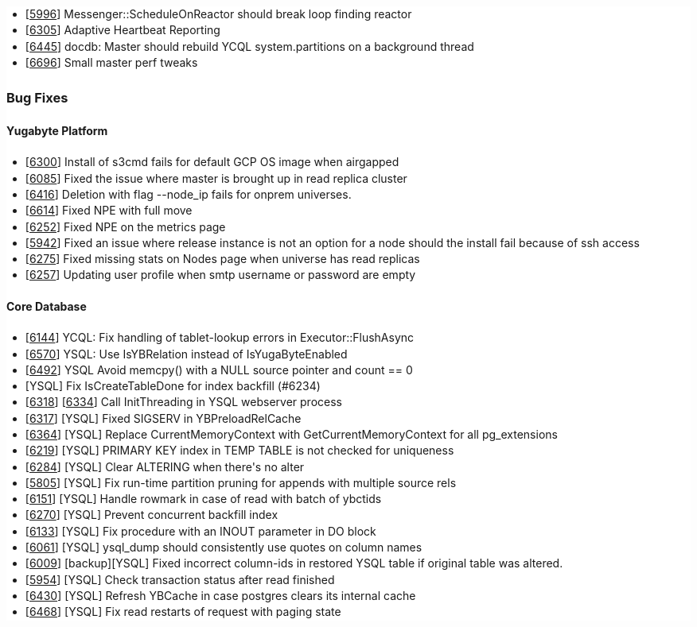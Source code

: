 * [[5996](https://github.com/yugabyte/yugabyte-db/issues/5996)] Messenger::ScheduleOnReactor should break loop finding reactor
* [[6305](https://github.com/yugabyte/yugabyte-db/issues/6305)] Adaptive Heartbeat Reporting
* [[6445](https://github.com/yugabyte/yugabyte-db/issues/6445)] docdb: Master should rebuild YCQL system.partitions on a background thread
* [[6696](https://github.com/yugabyte/yugabyte-db/issues/6696)] Small master perf tweaks

### Bug Fixes

#### Yugabyte Platform

* [[6300](https://github.com/yugabyte/yugabyte-db/issues/6300)] Install of s3cmd fails for default GCP OS image when airgapped
* [[6085](https://github.com/yugabyte/yugabyte-db/issues/6085)] Fixed the issue where master is brought up in read replica cluster
* [[6416](https://github.com/yugabyte/yugabyte-db/issues/6416)] Deletion with flag --node_ip fails for onprem universes.
* [[6614](https://github.com/yugabyte/yugabyte-db/issues/6614)] Fixed NPE with full move
* [[6252](https://github.com/yugabyte/yugabyte-db/issues/6252)] Fixed NPE on the metrics page
* [[5942](https://github.com/yugabyte/yugabyte-db/issues/5942)] Fixed an issue where release instance is not an option for a node should the install fail because of ssh access
* [[6275](https://github.com/yugabyte/yugabyte-db/issues/6275)] Fixed missing stats on Nodes page when universe has read replicas
* [[6257](https://github.com/yugabyte/yugabyte-db/issues/6257)] Updating user profile when smtp username or password are empty

#### Core Database

* [[6144](https://github.com/yugabyte/yugabyte-db/issues/6144)] YCQL: Fix handling of tablet-lookup errors in Executor::FlushAsync
* [[6570](https://github.com/yugabyte/yugabyte-db/issues/6570)] YSQL: Use IsYBRelation instead of IsYugaByteEnabled
* [[6492](https://github.com/yugabyte/yugabyte-db/issues/6492)] YSQL Avoid memcpy() with a NULL source pointer and count == 0
* [YSQL] Fix IsCreateTableDone for index backfill (#6234)
* [[6318](https://github.com/yugabyte/yugabyte-db/issues/6318)] [[6334](https://github.com/yugabyte/yugabyte-db/issues/6334)] Call InitThreading in YSQL webserver process
* [[6317](https://github.com/yugabyte/yugabyte-db/issues/6317)] [YSQL] Fixed SIGSERV in YBPreloadRelCache
* [[6364](https://github.com/yugabyte/yugabyte-db/issues/6364)] [YSQL] Replace CurrentMemoryContext with GetCurrentMemoryContext for all pg_extensions
* [[6219](https://github.com/yugabyte/yugabyte-db/issues/6219)] [YSQL] PRIMARY KEY index in TEMP TABLE is not checked for uniqueness
* [[6284](https://github.com/yugabyte/yugabyte-db/issues/6284)] [YSQL] Clear ALTERING when there's no alter 
* [[5805](https://github.com/yugabyte/yugabyte-db/issues/5805)] [YSQL] Fix run-time partition pruning for appends with multiple source rels
* [[6151](https://github.com/yugabyte/yugabyte-db/issues/6151)] [YSQL] Handle rowmark in case of read with batch of ybctids
* [[6270](https://github.com/yugabyte/yugabyte-db/issues/6270)] [YSQL] Prevent concurrent backfill index
* [[6133](https://github.com/yugabyte/yugabyte-db/issues/6133)] [YSQL] Fix procedure with an INOUT parameter in DO block
* [[6061](https://github.com/yugabyte/yugabyte-db/issues/6061)] [YSQL] ysql_dump should consistently use quotes on column names
* [[6009](https://github.com/yugabyte/yugabyte-db/issues/6009)] [backup][YSQL] Fixed incorrect column-ids in restored YSQL table if original table was altered.
* [[5954](https://github.com/yugabyte/yugabyte-db/issues/5954)] [YSQL] Check transaction status after read finished
* [[6430](https://github.com/yugabyte/yugabyte-db/issues/6430)] [YSQL] Refresh YBCache in case postgres clears its internal cache
* [[6468](https://github.com/yugabyte/yugabyte-db/issues/6468)] [YSQL] Fix read restarts of request with paging state
